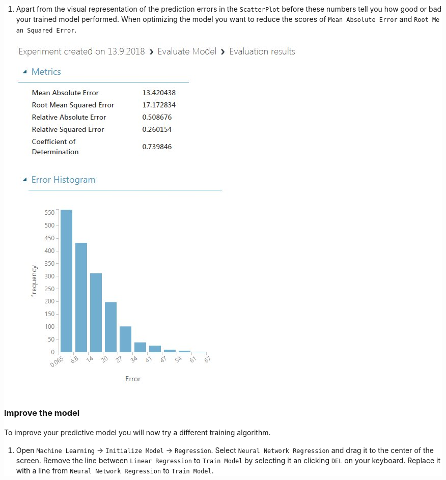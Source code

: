 
1. Apart from the visual representation of the prediction errors in the `ScatterPlot` before these numbers tell you how good or bad your trained model performed. When optimizing the model you want to reduce the scores of `Mean Absolute Error` and `Root Mean Squared Error`.

    ![image](./media/2018-09-13-15-50-00.jpg)

### Improve the model<a name="ex2b"></a>

To improve your predictive model you will now try a different training algorithm.

1. Open `Machine Learning` -> `Initialize Model` -> `Regression`. Select `Neural Network Regression` and drag it to the center of the screen. Remove the line between `Linear Regression` to `Train Model` by selecting it an clicking `DEL` on your keyboard. Replace it with a line from `Neural Network Regression` to `Train Model`.
